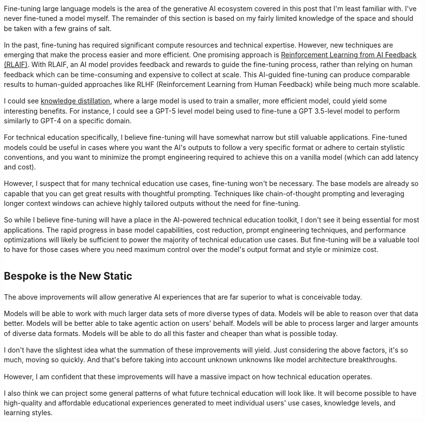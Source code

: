 Fine-tuning large language models is the area of the generative AI ecosystem covered in this post that I'm least familiar with. I've never fine-tuned a model myself. The remainder of this section is based on my fairly limited knowledge of the space and should be taken with a few grains of salt.

In the past, fine-tuning has required significant compute resources and technical expertise. However, new techniques are emerging that make the process easier and more efficient. One promising approach is [Reinforcement Learning from AI Feedback (RLAIF)](https://towardsdatascience.com/rlaif-reinforcement-learning-from-ai-feedback-d7dbdae8f093). With RLAIF, an AI model provides feedback and rewards to guide the fine-tuning process, rather than relying on human feedback which can be time-consuming and expensive to collect at scale. This AI-guided fine-tuning can produce comparable results to human-guided approaches like RLHF (Reinforcement Learning from Human Feedback) while being much more scalable.

I could see [knowledge distillation](https://en.wikipedia.org/wiki/Knowledge_distillation), where a large model is used to train a smaller, more efficient model, could yield some interesting benefits. For instance, I could see a GPT-5 level model being used to fine-tune a GPT 3.5-level model to perform similarly to GPT-4 on a specific domain.

For technical education specifically, I believe fine-tuning will have somewhat narrow but still valuable applications. Fine-tuned models could be useful in cases where you want the AI's outputs to follow a very specific format or adhere to certain stylistic conventions, and you want to minimize the prompt engineering required to achieve this on a vanilla model (which can add latency and cost).

However, I suspect that for many technical education use cases, fine-tuning won't be necessary. The base models are already so capable that you can get great results with thoughtful prompting. Techniques like chain-of-thought prompting and leveraging longer context windows can achieve highly tailored outputs without the need for fine-tuning.

So while I believe fine-tuning will have a place in the AI-powered technical education toolkit, I don't see it being essential for most applications. The rapid progress in base model capabilities, cost reduction, prompt engineering techniques, and performance optimizations will likely be sufficient to power the majority of technical education use cases. But fine-tuning will be a valuable tool to have for those cases where you need maximum control over the model's output format and style or minimize cost.

## Bespoke is the New Static

The above improvements will allow generative AI experiences that are far superior to what is conceivable today.

Models will be able to work with much larger data sets of more diverse types of data. Models will be able to reason over that data better. Models will be better able to take agentic action on users' behalf. Models will be able to process larger and larger amounts of diverse data formats. Models will be able to do all this faster and cheaper than what is possible today.

I don't have the slightest idea what the summation of these improvements will yield. Just considering the above factors, it's so much, moving so quickly. And that's before taking into account unknown unknowns like model architecture breakthroughs.

However, I am confident that these improvements will have a massive impact on how technical education operates.

I also think we can project some general patterns of what future technical education will look like. It will become possible to have high-quality and affordable educational experiences generated to meet individual users' use cases, knowledge levels, and learning styles.
